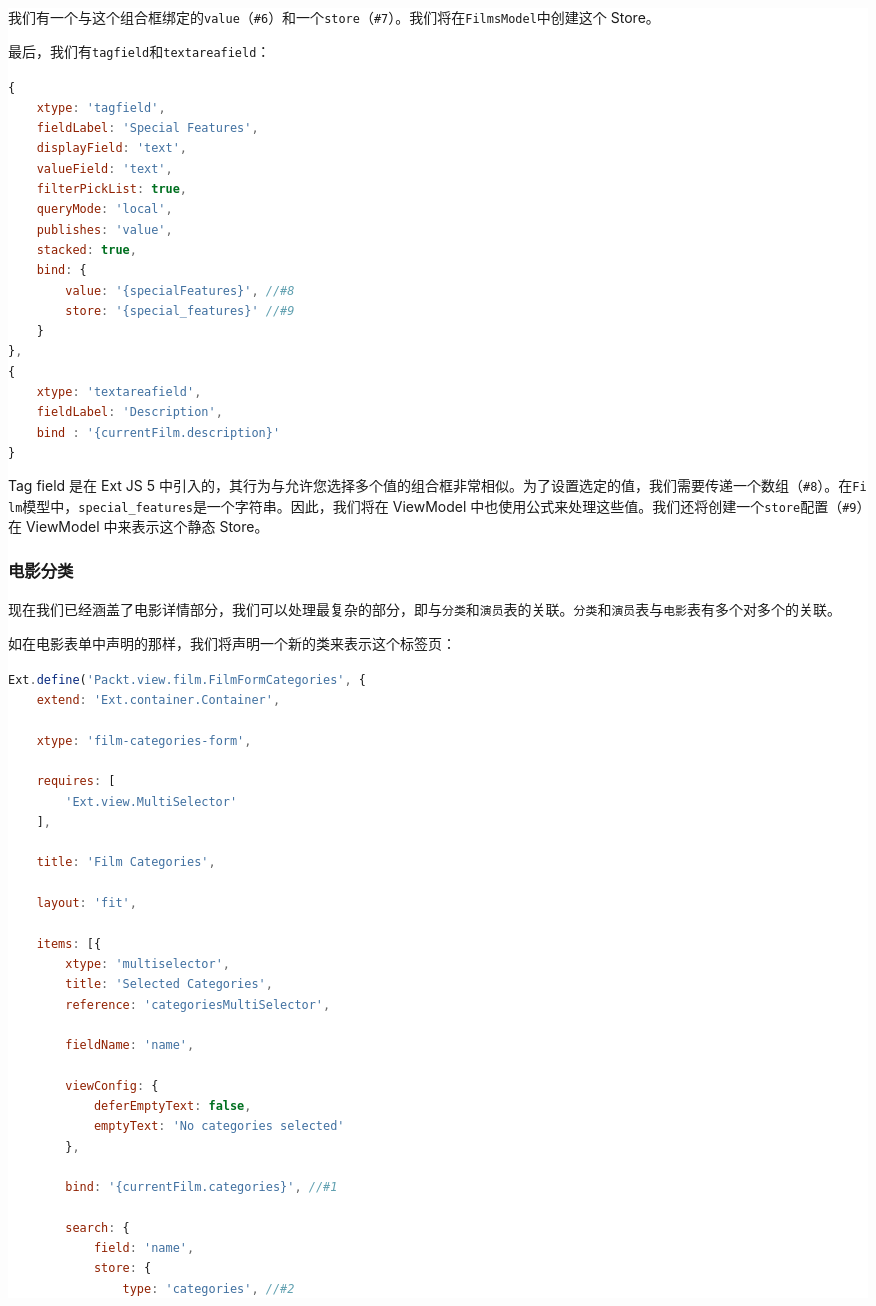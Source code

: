 我们有一个与这个组合框绑定的`value`（`#6`）和一个`store`（`#7`）。我们将在`FilmsModel`中创建这个 Store。

最后，我们有`tagfield`和`textareafield`：

```js
{
    xtype: 'tagfield',
    fieldLabel: 'Special Features',
    displayField: 'text',
    valueField: 'text',
    filterPickList: true,
    queryMode: 'local',
    publishes: 'value',
    stacked: true,
    bind: {
        value: '{specialFeatures}', //#8
        store: '{special_features}' //#9
    }
},
{
    xtype: 'textareafield',
    fieldLabel: 'Description',
    bind : '{currentFilm.description}'
}
```

Tag field 是在 Ext JS 5 中引入的，其行为与允许您选择多个值的组合框非常相似。为了设置选定的值，我们需要传递一个数组（`#8`）。在`Film`模型中，`special_features`是一个字符串。因此，我们将在 ViewModel 中也使用公式来处理这些值。我们还将创建一个`store`配置（`#9`）在 ViewModel 中来表示这个静态 Store。

### 电影分类

现在我们已经涵盖了电影详情部分，我们可以处理最复杂的部分，即与`分类`和`演员`表的关联。`分类`和`演员`表与`电影`表有多个对多个的关联。

如在电影表单中声明的那样，我们将声明一个新的类来表示这个标签页：

```js
Ext.define('Packt.view.film.FilmFormCategories', {
    extend: 'Ext.container.Container',

    xtype: 'film-categories-form',

    requires: [
        'Ext.view.MultiSelector'
    ],

    title: 'Film Categories',

    layout: 'fit',

    items: [{
        xtype: 'multiselector',
        title: 'Selected Categories',
        reference: 'categoriesMultiSelector',

        fieldName: 'name',

        viewConfig: {
            deferEmptyText: false,
            emptyText: 'No categories selected'
        },

        bind: '{currentFilm.categories}', //#1

        search: {
            field: 'name',
            store: {
                type: 'categories', //#2
```
